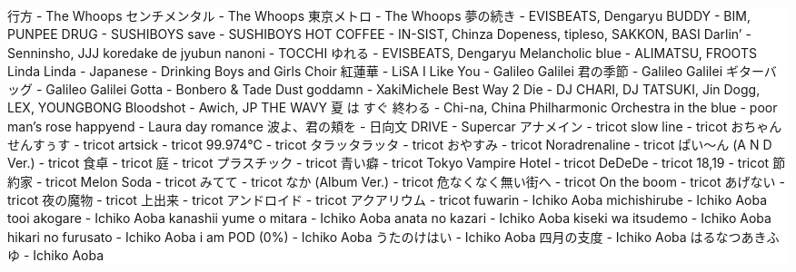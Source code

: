 行方 - The Whoops
センチメンタル - The Whoops
東京メトロ - The Whoops
夢の続き - EVISBEATS, Dengaryu
BUDDY - BIM, PUNPEE
DRUG - SUSHIBOYS
save - SUSHIBOYS
HOT COFFEE - IN-SIST, Chinza Dopeness, tipleso, SAKKON, BASI
Darlin’ - Senninsho, JJJ
koredake de jyubun nanoni - TOCCHI
ゆれる - EVISBEATS, Dengaryu
Melancholic blue - ALIMATSU, FROOTS
Linda Linda - Japanese - Drinking Boys and Girls Choir
紅蓮華 - LiSA
I Like You - Galileo Galilei
君の季節 - Galileo Galilei
ギターバッグ - Galileo Galilei
Gotta - Bonbero & Tade Dust
goddamn - XakiMichele
Best Way 2 Die - DJ CHARI, DJ TATSUKI, Jin Dogg, LEX, YOUNGBONG
Bloodshot - Awich, JP THE WAVY
夏 は すぐ 終わる - Chi-na, China Philharmonic Orchestra
in the blue - poor man’s rose
happyend - Laura day romance
波よ、君の頬を - 日向文
DRIVE - Supercar
アナメイン - tricot
slow line - tricot
おちゃんせんすぅす - tricot 
artsick - tricot
99.974℃ - tricot
タラッタラッタ - tricot
おやすみ - tricot
Noradrenaline - tricot
ぱい～ん (A N D Ver.) - tricot
食卓 - tricot
庭 - tricot
プラスチック - tricot
青い癖 - tricot
Tokyo Vampire Hotel - tricot
DeDeDe - tricot
18,19 - tricot
節約家 - tricot
Melon Soda - tricot
みてて - tricot
なか (Album Ver.) - tricot
危なくなく無い街へ - tricot
On the boom - tricot
あげない - tricot
夜の魔物 - tricot
上出来 - tricot
アンドロイド - tricot
アクアリウム - tricot
fuwarin - Ichiko Aoba
michishirube - Ichiko Aoba
tooi akogare - Ichiko Aoba
kanashii yume o mitara - Ichiko Aoba
anata no kazari - Ichiko Aoba
kiseki wa itsudemo - Ichiko Aoba
hikari no furusato - Ichiko Aoba
i am POD (0%) - Ichiko Aoba
うたのけはい - Ichiko Aoba
四月の支度 - Ichiko Aoba
はるなつあきふゆ - Ichiko Aoba